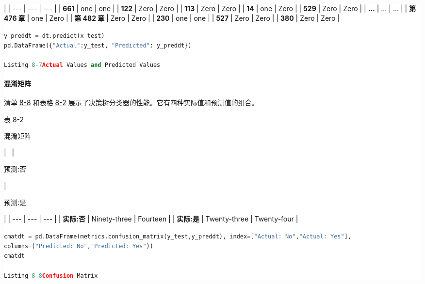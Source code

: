  |
| --- | --- | --- |
| **661** | one | one |
| **122** | Zero | Zero |
| **113** | Zero | Zero |
| **14** | one | Zero |
| **529** | Zero | Zero |
| **...** | ... | ... |
| **第 476 章** | one | Zero |
| **第 482 章** | Zero | Zero |
| **230** | one | one |
| **527** | Zero | Zero |
| **380** | Zero | Zero |

```py
y_preddt = dt.predict(x_test)
pd.DataFrame({"Actual":y_test, "Predicted": y_preddt})

Listing 8-7Actual Values and Predicted Values

```

#### 混淆矩阵

清单 [8-8](#PC8) 和表格 [8-2](#Tab2) 展示了决策树分类器的性能。它有四种实际值和预测值的组合。

表 8-2

混淆矩阵

<colgroup><col class="tcol1 align-left"> <col class="tcol2 align-left"> <col class="tcol3 align-left"></colgroup> 
|   | 

预测:否

 | 

预测:是

 |
| --- | --- | --- |
| **实际:否** | Ninety-three | Fourteen |
| **实际:是** | Twenty-three | Twenty-four |

```py
cmatdt = pd.DataFrame(metrics.confusion_matrix(y_test,y_preddt), index=["Actual: No","Actual: Yes"],
columns=("Predicted: No","Predicted: Yes"))
cmatdt

Listing 8-8Confusion Matrix

```
